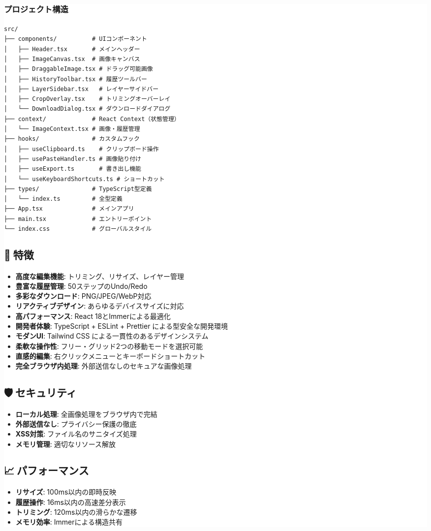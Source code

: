 ### プロジェクト構造

```
src/
├── components/          # UIコンポーネント
│   ├── Header.tsx       # メインヘッダー
│   ├── ImageCanvas.tsx  # 画像キャンバス
│   ├── DraggableImage.tsx # ドラッグ可能画像
│   ├── HistoryToolbar.tsx # 履歴ツールバー
│   ├── LayerSidebar.tsx   # レイヤーサイドバー
│   ├── CropOverlay.tsx    # トリミングオーバーレイ
│   └── DownloadDialog.tsx # ダウンロードダイアログ
├── context/             # React Context（状態管理）
│   └── ImageContext.tsx # 画像・履歴管理
├── hooks/               # カスタムフック
│   ├── useClipboard.ts    # クリップボード操作
│   ├── usePasteHandler.ts # 画像貼り付け
│   ├── useExport.ts       # 書き出し機能
│   └── useKeyboardShortcuts.ts # ショートカット
├── types/               # TypeScript型定義
│   └── index.ts         # 全型定義
├── App.tsx              # メインアプリ
├── main.tsx             # エントリーポイント
└── index.css            # グローバルスタイル
```

## 🌟 特徴

- **高度な編集機能**: トリミング、リサイズ、レイヤー管理
- **豊富な履歴管理**: 50ステップのUndo/Redo
- **多彩なダウンロード**: PNG/JPEG/WebP対応
- **リアクティブデザイン**: あらゆるデバイスサイズに対応
- **高パフォーマンス**: React 18とImmerによる最適化
- **開発者体験**: TypeScript + ESLint + Prettier による型安全な開発環境
- **モダンUI**: Tailwind CSS による一貫性のあるデザインシステム
- **柔軟な操作性**: フリー・グリッド2つの移動モードを選択可能
- **直感的編集**: 右クリックメニューとキーボードショートカット
- **完全ブラウザ内処理**: 外部送信なしのセキュアな画像処理

## 🛡️ セキュリティ

- **ローカル処理**: 全画像処理をブラウザ内で完結
- **外部送信なし**: プライバシー保護の徹底
- **XSS対策**: ファイル名のサニタイズ処理
- **メモリ管理**: 適切なリソース解放

## 📈 パフォーマンス

- **リサイズ**: 100ms以内の即時反映
- **履歴操作**: 16ms以内の高速差分表示
- **トリミング**: 120ms以内の滑らかな遷移
- **メモリ効率**: Immerによる構造共有
